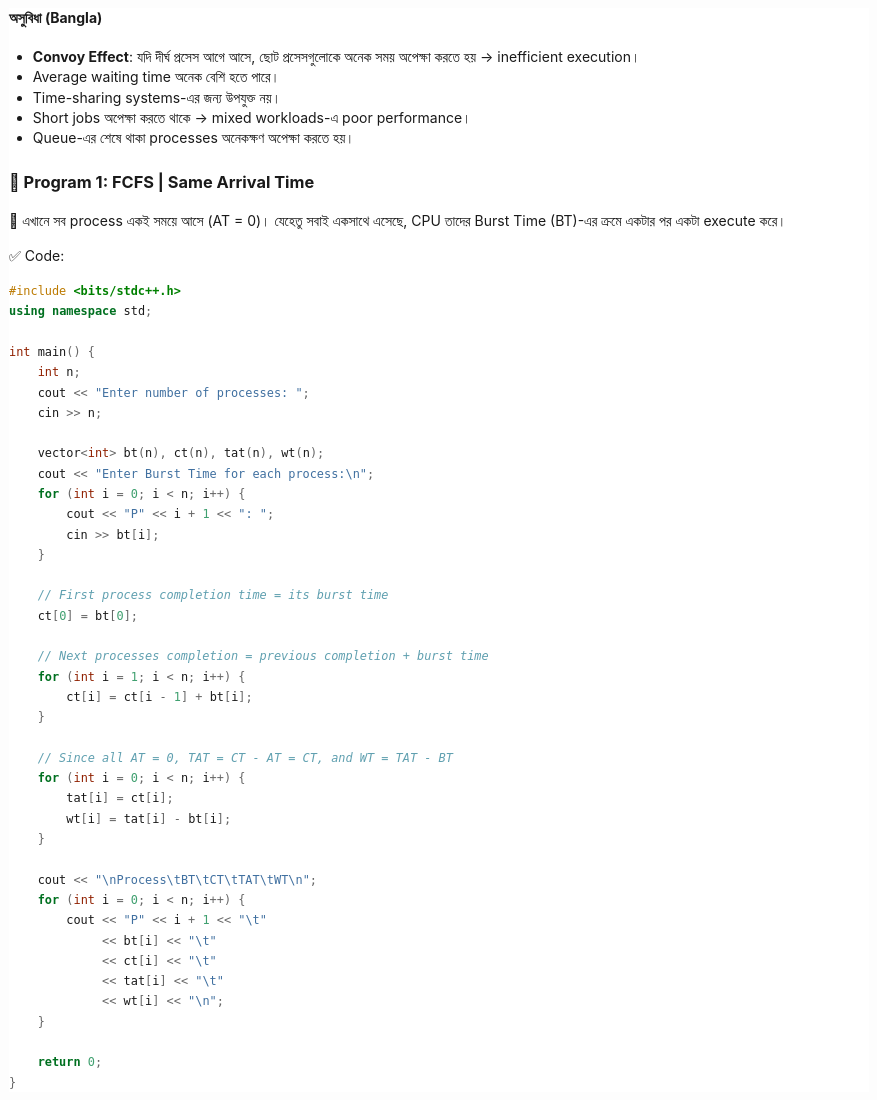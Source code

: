 #### অসুবিধা (Bangla)

- **Convoy Effect**: যদি দীর্ঘ প্রসেস আগে আসে, ছোট প্রসেসগুলোকে অনেক সময় অপেক্ষা করতে হয় → inefficient execution।  
- Average waiting time অনেক বেশি হতে পারে।  
- Time-sharing systems-এর জন্য উপযুক্ত নয়।  
- Short jobs অপেক্ষা করতে থাকে → mixed workloads-এ poor performance।  
- Queue-এর শেষে থাকা processes অনেকক্ষণ অপেক্ষা করতে হয়।



### 🧩 Program 1: FCFS | Same Arrival Time

🧠 এখানে সব process একই সময়ে আসে (AT = 0)।
যেহেতু সবাই একসাথে এসেছে, CPU তাদের Burst Time (BT)-এর ক্রমে একটার পর একটা execute করে।

✅ Code:
```c++
#include <bits/stdc++.h>
using namespace std;

int main() {
    int n;
    cout << "Enter number of processes: ";
    cin >> n;

    vector<int> bt(n), ct(n), tat(n), wt(n);
    cout << "Enter Burst Time for each process:\n";
    for (int i = 0; i < n; i++) {
        cout << "P" << i + 1 << ": ";
        cin >> bt[i];
    }

    // First process completion time = its burst time
    ct[0] = bt[0];

    // Next processes completion = previous completion + burst time
    for (int i = 1; i < n; i++) {
        ct[i] = ct[i - 1] + bt[i];
    }

    // Since all AT = 0, TAT = CT - AT = CT, and WT = TAT - BT
    for (int i = 0; i < n; i++) {
        tat[i] = ct[i];
        wt[i] = tat[i] - bt[i];
    }

    cout << "\nProcess\tBT\tCT\tTAT\tWT\n";
    for (int i = 0; i < n; i++) {
        cout << "P" << i + 1 << "\t" 
             << bt[i] << "\t" 
             << ct[i] << "\t" 
             << tat[i] << "\t" 
             << wt[i] << "\n";
    }

    return 0;
}
```
